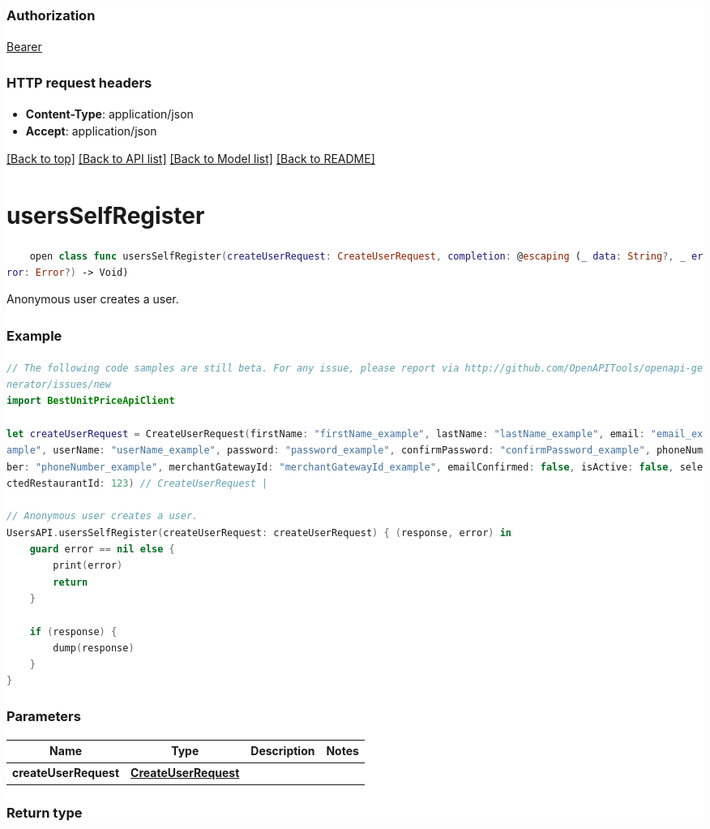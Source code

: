 ### Authorization

[Bearer](../README.md#Bearer)

### HTTP request headers

 - **Content-Type**: application/json
 - **Accept**: application/json

[[Back to top]](#) [[Back to API list]](../README.md#documentation-for-api-endpoints) [[Back to Model list]](../README.md#documentation-for-models) [[Back to README]](../README.md)

# **usersSelfRegister**
```swift
    open class func usersSelfRegister(createUserRequest: CreateUserRequest, completion: @escaping (_ data: String?, _ error: Error?) -> Void)
```

Anonymous user creates a user.

### Example
```swift
// The following code samples are still beta. For any issue, please report via http://github.com/OpenAPITools/openapi-generator/issues/new
import BestUnitPriceApiClient

let createUserRequest = CreateUserRequest(firstName: "firstName_example", lastName: "lastName_example", email: "email_example", userName: "userName_example", password: "password_example", confirmPassword: "confirmPassword_example", phoneNumber: "phoneNumber_example", merchantGatewayId: "merchantGatewayId_example", emailConfirmed: false, isActive: false, selectedRestaurantId: 123) // CreateUserRequest | 

// Anonymous user creates a user.
UsersAPI.usersSelfRegister(createUserRequest: createUserRequest) { (response, error) in
    guard error == nil else {
        print(error)
        return
    }

    if (response) {
        dump(response)
    }
}
```

### Parameters

Name | Type | Description  | Notes
------------- | ------------- | ------------- | -------------
 **createUserRequest** | [**CreateUserRequest**](CreateUserRequest.md) |  | 

### Return type
